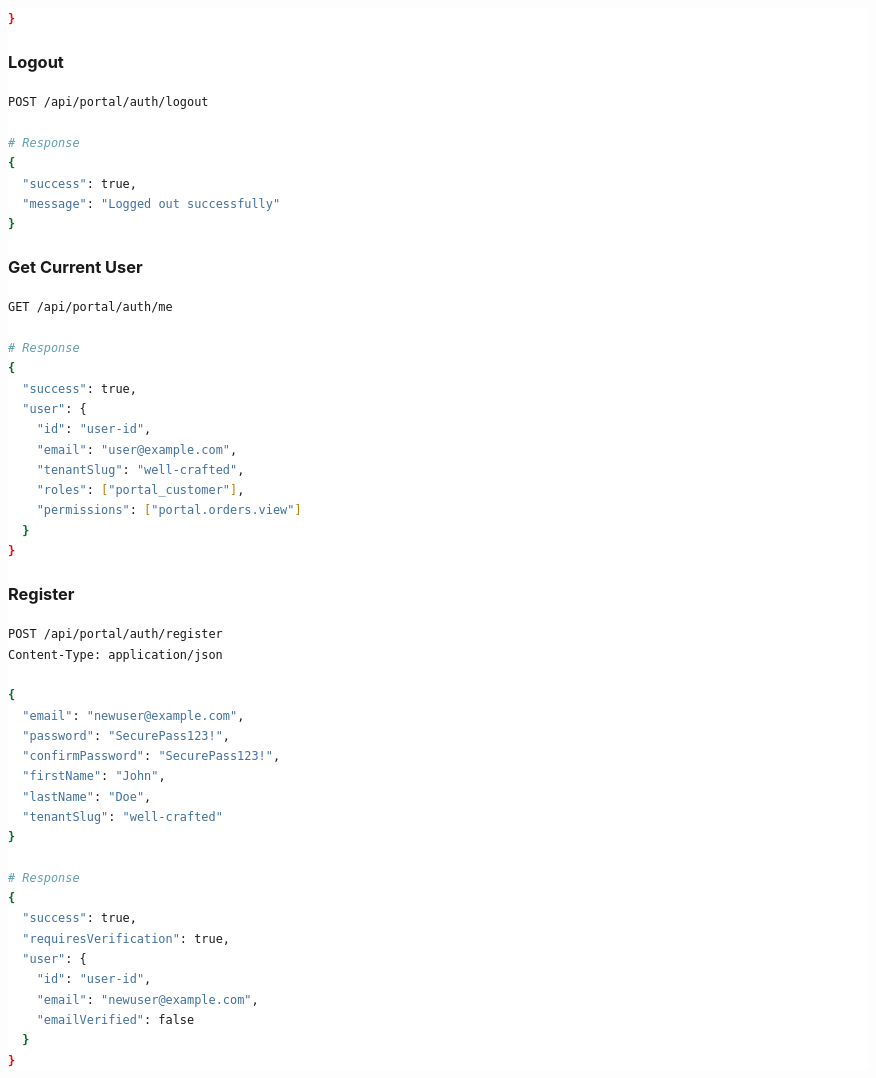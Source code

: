 ```bash
}
```

### Logout

```bash
POST /api/portal/auth/logout

# Response
{
  "success": true,
  "message": "Logged out successfully"
}
```

### Get Current User

```bash
GET /api/portal/auth/me

# Response
{
  "success": true,
  "user": {
    "id": "user-id",
    "email": "user@example.com",
    "tenantSlug": "well-crafted",
    "roles": ["portal_customer"],
    "permissions": ["portal.orders.view"]
  }
}
```

### Register

```bash
POST /api/portal/auth/register
Content-Type: application/json

{
  "email": "newuser@example.com",
  "password": "SecurePass123!",
  "confirmPassword": "SecurePass123!",
  "firstName": "John",
  "lastName": "Doe",
  "tenantSlug": "well-crafted"
}

# Response
{
  "success": true,
  "requiresVerification": true,
  "user": {
    "id": "user-id",
    "email": "newuser@example.com",
    "emailVerified": false
  }
}
```
